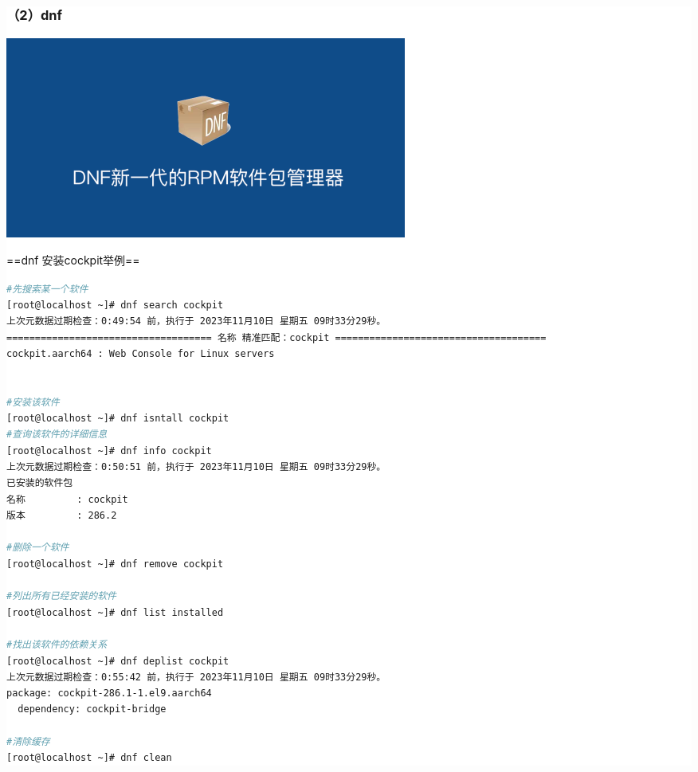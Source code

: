 ### （2）dnf

<img src="chapter_09.assets/image-20240502123042000.png" alt="image-20240502123042000" style="zoom:50%;" />

==dnf 安装cockpit举例==

```bash
#先搜索某一个软件
[root@localhost ~]# dnf search cockpit
上次元数据过期检查：0:49:54 前，执行于 2023年11月10日 星期五 09时33分29秒。
==================================== 名称 精准匹配：cockpit =====================================
cockpit.aarch64 : Web Console for Linux servers


#安装该软件
[root@localhost ~]# dnf isntall cockpit
#查询该软件的详细信息
[root@localhost ~]# dnf info cockpit
上次元数据过期检查：0:50:51 前，执行于 2023年11月10日 星期五 09时33分29秒。
已安装的软件包
名称         : cockpit
版本         : 286.2
                                                                            
#删除一个软件
[root@localhost ~]# dnf remove cockpit

#列出所有已经安装的软件
[root@localhost ~]# dnf list installed

#找出该软件的依赖关系
[root@localhost ~]# dnf deplist cockpit
上次元数据过期检查：0:55:42 前，执行于 2023年11月10日 星期五 09时33分29秒。
package: cockpit-286.1-1.el9.aarch64
  dependency: cockpit-bridge

#清除缓存  
[root@localhost ~]# dnf clean
```

